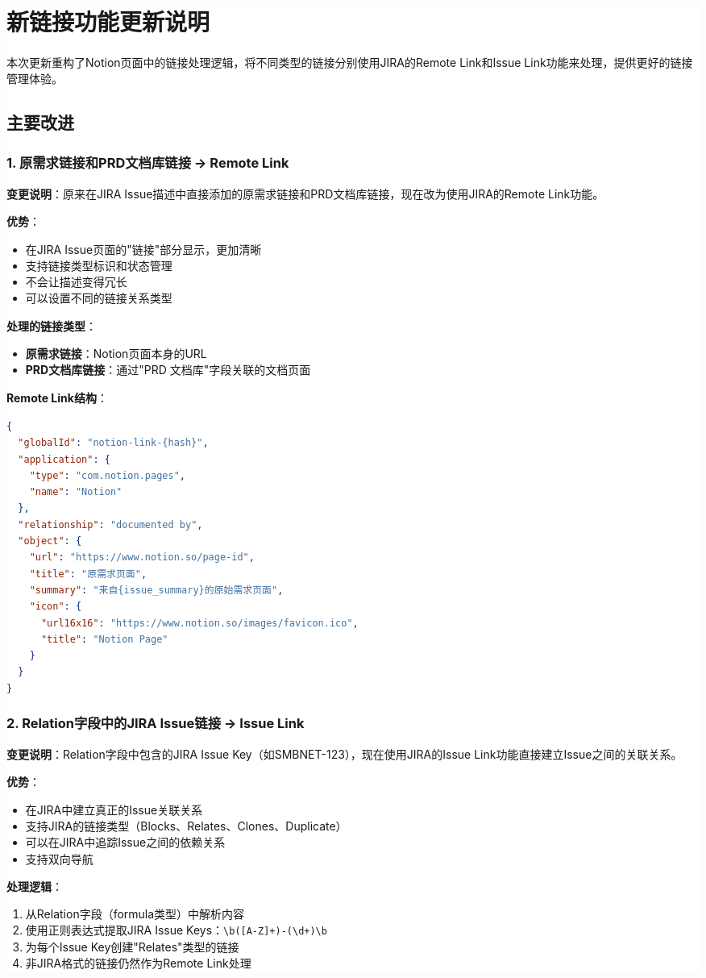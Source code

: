 # 新链接功能更新说明

本次更新重构了Notion页面中的链接处理逻辑，将不同类型的链接分别使用JIRA的Remote Link和Issue Link功能来处理，提供更好的链接管理体验。

## 主要改进

### 1. 原需求链接和PRD文档库链接 → Remote Link

**变更说明**：原来在JIRA Issue描述中直接添加的原需求链接和PRD文档库链接，现在改为使用JIRA的Remote Link功能。

**优势**：
- 在JIRA Issue页面的"链接"部分显示，更加清晰
- 支持链接类型标识和状态管理
- 不会让描述变得冗长
- 可以设置不同的链接关系类型

**处理的链接类型**：
- **原需求链接**：Notion页面本身的URL
- **PRD文档库链接**：通过"PRD 文档库"字段关联的文档页面

**Remote Link结构**：
```json
{
  "globalId": "notion-link-{hash}",
  "application": {
    "type": "com.notion.pages",
    "name": "Notion"
  },
  "relationship": "documented by",
  "object": {
    "url": "https://www.notion.so/page-id",
    "title": "原需求页面",
    "summary": "来自{issue_summary}的原始需求页面",
    "icon": {
      "url16x16": "https://www.notion.so/images/favicon.ico",
      "title": "Notion Page"
    }
  }
}
```

### 2. Relation字段中的JIRA Issue链接 → Issue Link

**变更说明**：Relation字段中包含的JIRA Issue Key（如SMBNET-123），现在使用JIRA的Issue Link功能直接建立Issue之间的关联关系。

**优势**：
- 在JIRA中建立真正的Issue关联关系
- 支持JIRA的链接类型（Blocks、Relates、Clones、Duplicate）
- 可以在JIRA中追踪Issue之间的依赖关系
- 支持双向导航

**处理逻辑**：
1. 从Relation字段（formula类型）中解析内容
2. 使用正则表达式提取JIRA Issue Keys：`\b([A-Z]+)-(\d+)\b`
3. 为每个Issue Key创建"Relates"类型的链接
4. 非JIRA格式的链接仍然作为Remote Link处理
